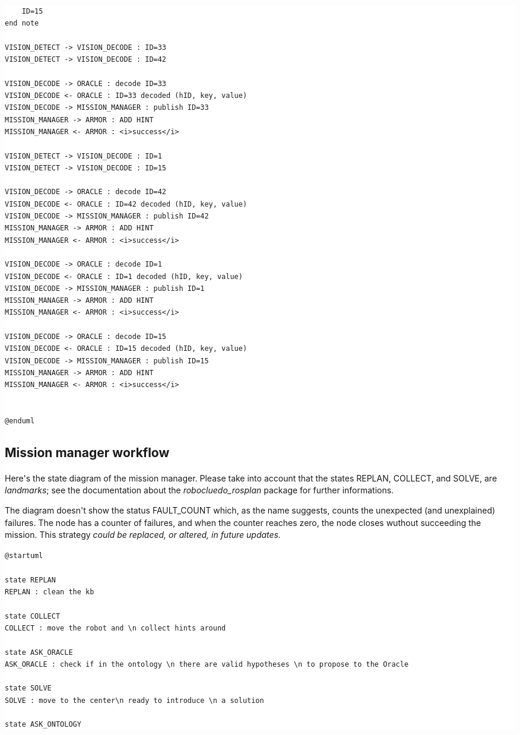 ```{uml}
    ID=15
end note

VISION_DETECT -> VISION_DECODE : ID=33
VISION_DETECT -> VISION_DECODE : ID=42

VISION_DECODE -> ORACLE : decode ID=33
VISION_DECODE <- ORACLE : ID=33 decoded (hID, key, value)
VISION_DECODE -> MISSION_MANAGER : publish ID=33
MISSION_MANAGER -> ARMOR : ADD HINT
MISSION_MANAGER <- ARMOR : <i>success</i>

VISION_DETECT -> VISION_DECODE : ID=1
VISION_DETECT -> VISION_DECODE : ID=15

VISION_DECODE -> ORACLE : decode ID=42
VISION_DECODE <- ORACLE : ID=42 decoded (hID, key, value)
VISION_DECODE -> MISSION_MANAGER : publish ID=42
MISSION_MANAGER -> ARMOR : ADD HINT
MISSION_MANAGER <- ARMOR : <i>success</i>

VISION_DECODE -> ORACLE : decode ID=1
VISION_DECODE <- ORACLE : ID=1 decoded (hID, key, value)
VISION_DECODE -> MISSION_MANAGER : publish ID=1
MISSION_MANAGER -> ARMOR : ADD HINT
MISSION_MANAGER <- ARMOR : <i>success</i>

VISION_DECODE -> ORACLE : decode ID=15
VISION_DECODE <- ORACLE : ID=15 decoded (hID, key, value)
VISION_DECODE -> MISSION_MANAGER : publish ID=15
MISSION_MANAGER -> ARMOR : ADD HINT
MISSION_MANAGER <- ARMOR : <i>success</i>


@enduml
```

## Mission manager workflow

Here's the state diagram of the mission manager. Please take into account that the states REPLAN, COLLECT, and SOLVE, are *landmarks*; see the documentation about the *robocluedo_rosplan* package for further informations. 

The diagram doesn't show the status FAULT_COUNT which, as the name suggests, counts the unexpected (and unexplained) failures. The node has a counter of failures, and when the counter reaches zero, the node closes wuthout succeeding the mission. This strategy *could be replaced, or altered, in future updates.*

```{uml}
@startuml

state REPLAN
REPLAN : clean the kb

state COLLECT
COLLECT : move the robot and \n collect hints around

state ASK_ORACLE
ASK_ORACLE : check if in the ontology \n there are valid hypotheses \n to propose to the Oracle

state SOLVE
SOLVE : move to the center\n ready to introduce \n a solution

state ASK_ONTOLOGY
```